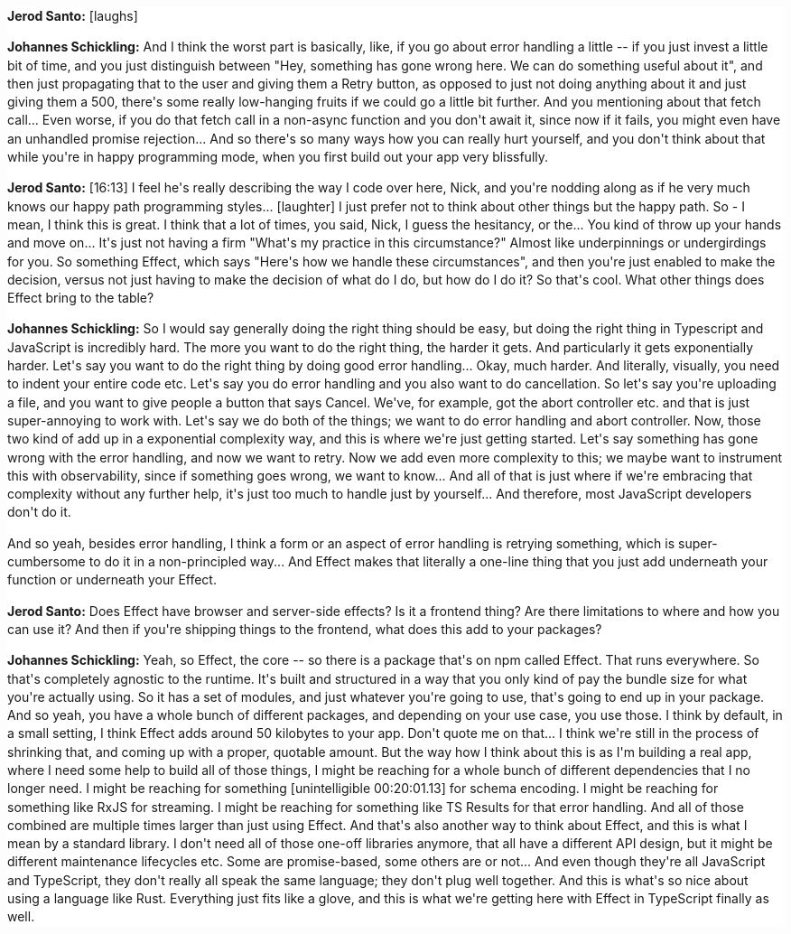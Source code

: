 **Jerod Santo:** \[laughs\]

**Johannes Schickling:** And I think the worst part is basically, like, if you go about error handling a little -- if you just invest a little bit of time, and you just distinguish between "Hey, something has gone wrong here. We can do something useful about it", and then just propagating that to the user and giving them a Retry button, as opposed to just not doing anything about it and just giving them a 500, there's some really low-hanging fruits if we could go a little bit further. And you mentioning about that fetch call... Even worse, if you do that fetch call in a non-async function and you don't await it, since now if it fails, you might even have an unhandled promise rejection... And so there's so many ways how you can really hurt yourself, and you don't think about that while you're in happy programming mode, when you first build out your app very blissfully.

**Jerod Santo:** \[16:13\] I feel he's really describing the way I code over here, Nick, and you're nodding along as if he very much knows our happy path programming styles... \[laughter\] I just prefer not to think about other things but the happy path. So - I mean, I think this is great. I think that a lot of times, you said, Nick, I guess the hesitancy, or the... You kind of throw up your hands and move on... It's just not having a firm "What's my practice in this circumstance?" Almost like underpinnings or undergirdings for you. So something Effect, which says "Here's how we handle these circumstances", and then you're just enabled to make the decision, versus not just having to make the decision of what do I do, but how do I do it? So that's cool. What other things does Effect bring to the table?

**Johannes Schickling:** So I would say generally doing the right thing should be easy, but doing the right thing in Typescript and JavaScript is incredibly hard. The more you want to do the right thing, the harder it gets. And particularly it gets exponentially harder. Let's say you want to do the right thing by doing good error handling... Okay, much harder. And literally, visually, you need to indent your entire code etc. Let's say you do error handling and you also want to do cancellation. So let's say you're uploading a file, and you want to give people a button that says Cancel. We've, for example, got the abort controller etc. and that is just super-annoying to work with. Let's say we do both of the things; we want to do error handling and abort controller. Now, those two kind of add up in a exponential complexity way, and this is where we're just getting started. Let's say something has gone wrong with the error handling, and now we want to retry. Now we add even more complexity to this; we maybe want to instrument this with observability, since if something goes wrong, we want to know... And all of that is just where if we're embracing that complexity without any further help, it's just too much to handle just by yourself... And therefore, most JavaScript developers don't do it.

And so yeah, besides error handling, I think a form or an aspect of error handling is retrying something, which is super-cumbersome to do it in a non-principled way... And Effect makes that literally a one-line thing that you just add underneath your function or underneath your Effect.

**Jerod Santo:** Does Effect have browser and server-side effects? Is it a frontend thing? Are there limitations to where and how you can use it? And then if you're shipping things to the frontend, what does this add to your packages?

**Johannes Schickling:** Yeah, so Effect, the core -- so there is a package that's on npm called Effect. That runs everywhere. So that's completely agnostic to the runtime. It's built and structured in a way that you only kind of pay the bundle size for what you're actually using. So it has a set of modules, and just whatever you're going to use, that's going to end up in your package. And so yeah, you have a whole bunch of different packages, and depending on your use case, you use those. I think by default, in a small setting, I think Effect adds around 50 kilobytes to your app. Don't quote me on that... I think we're still in the process of shrinking that, and coming up with a proper, quotable amount. But the way how I think about this is as I'm building a real app, where I need some help to build all of those things, I might be reaching for a whole bunch of different dependencies that I no longer need. I might be reaching for something \[unintelligible 00:20:01.13\] for schema encoding. I might be reaching for something like RxJS for streaming. I might be reaching for something like TS Results for that error handling. And all of those combined are multiple times larger than just using Effect. And that's also another way to think about Effect, and this is what I mean by a standard library. I don't need all of those one-off libraries anymore, that all have a different API design, but it might be different maintenance lifecycles etc. Some are promise-based, some others are or not... And even though they're all JavaScript and TypeScript, they don't really all speak the same language; they don't plug well together. And this is what's so nice about using a language like Rust. Everything just fits like a glove, and this is what we're getting here with Effect in TypeScript finally as well.
